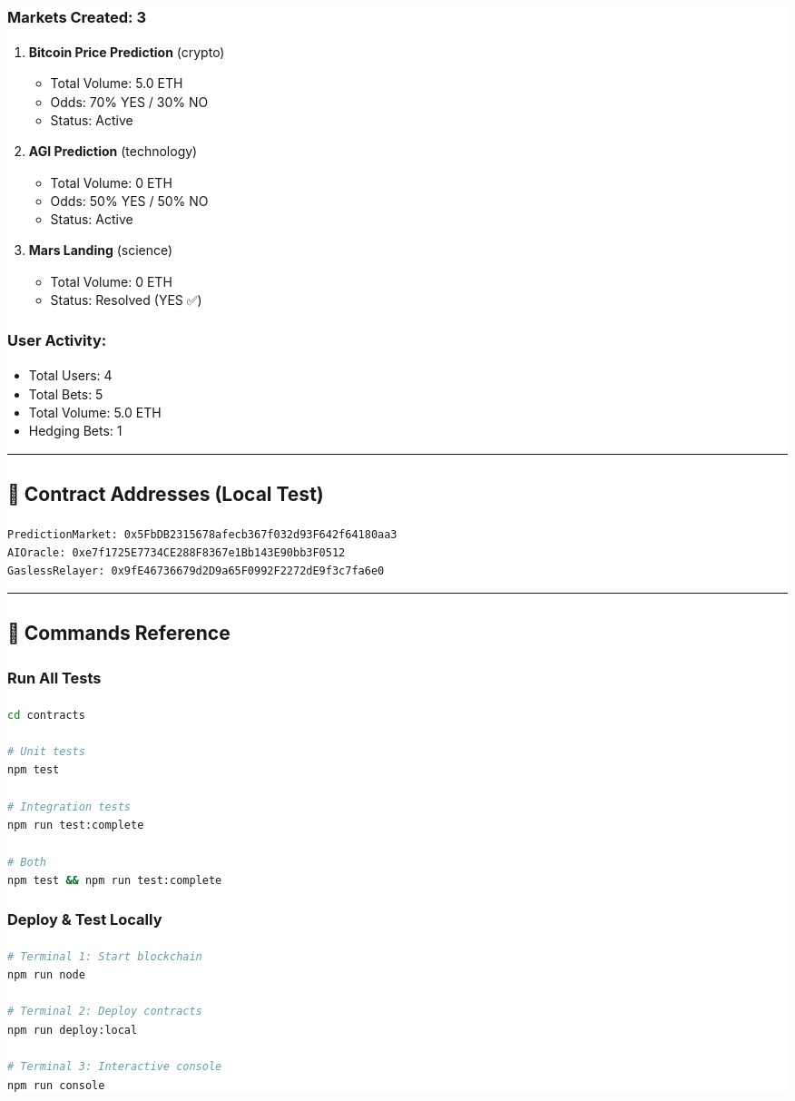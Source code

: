 ### Markets Created: 3
1. **Bitcoin Price Prediction** (crypto)
   - Total Volume: 5.0 ETH
   - Odds: 70% YES / 30% NO
   - Status: Active

2. **AGI Prediction** (technology)
   - Total Volume: 0 ETH
   - Odds: 50% YES / 50% NO
   - Status: Active

3. **Mars Landing** (science)
   - Total Volume: 0 ETH
   - Status: Resolved (YES ✅)

### User Activity:
- Total Users: 4
- Total Bets: 5
- Total Volume: 5.0 ETH
- Hedging Bets: 1

---

## 🔧 Contract Addresses (Local Test)

```
PredictionMarket: 0x5FbDB2315678afecb367f032d93F642f64180aa3
AIOracle: 0xe7f1725E7734CE288F8367e1Bb143E90bb3F0512
GaslessRelayer: 0x9fE46736679d2D9a65F0992F2272dE9f3c7fa6e0
```

---

## 🎯 Commands Reference

### Run All Tests
```bash
cd contracts

# Unit tests
npm test

# Integration tests
npm run test:complete

# Both
npm test && npm run test:complete
```

### Deploy & Test Locally
```bash
# Terminal 1: Start blockchain
npm run node

# Terminal 2: Deploy contracts
npm run deploy:local

# Terminal 3: Interactive console
npm run console
```

